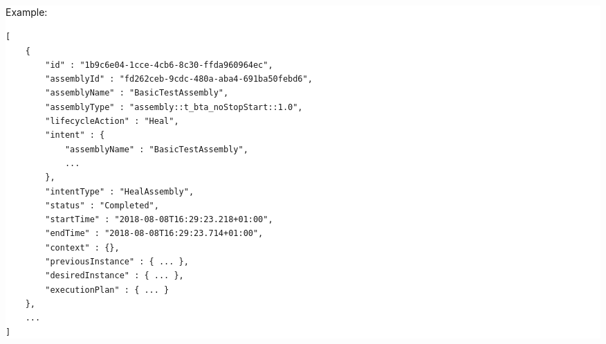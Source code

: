 Example: 

```
[
    {
    ​    "id" : "1b9c6e04-1cce-4cb6-8c30-ffda960964ec",
    ​    "assemblyId" : "fd262ceb-9cdc-480a-aba4-691ba50febd6",
    ​    "assemblyName" : "BasicTestAssembly",
    ​    "assemblyType" : "assembly::t_bta_noStopStart::1.0",
    ​    "lifecycleAction" : "Heal",
    ​    "intent" : {
    ​        "assemblyName" : "BasicTestAssembly",
    ​        ...
    ​    },
    ​    "intentType" : "HealAssembly",
    ​    "status" : "Completed",
    ​    "startTime" : "2018-08-08T16:29:23.218+01:00",
    ​    "endTime" : "2018-08-08T16:29:23.714+01:00",
    ​    "context" : {},
    ​    "previousInstance" : { ... },
    ​    "desiredInstance" : { ... },
    ​    "executionPlan" : { ... }
    },
    ...
]
```